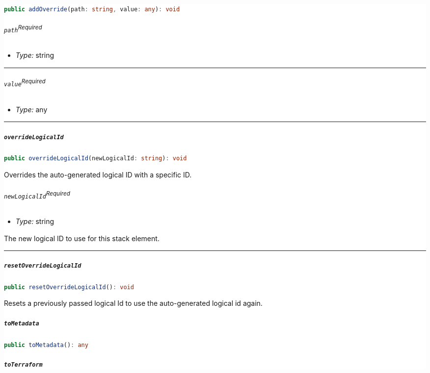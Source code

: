 ```typescript
public addOverride(path: string, value: any): void
```

###### `path`<sup>Required</sup> <a name="path" id="@cdktf/provider-gitlab.dataGitlabBranch.DataGitlabBranch.addOverride.parameter.path"></a>

- *Type:* string

---

###### `value`<sup>Required</sup> <a name="value" id="@cdktf/provider-gitlab.dataGitlabBranch.DataGitlabBranch.addOverride.parameter.value"></a>

- *Type:* any

---

##### `overrideLogicalId` <a name="overrideLogicalId" id="@cdktf/provider-gitlab.dataGitlabBranch.DataGitlabBranch.overrideLogicalId"></a>

```typescript
public overrideLogicalId(newLogicalId: string): void
```

Overrides the auto-generated logical ID with a specific ID.

###### `newLogicalId`<sup>Required</sup> <a name="newLogicalId" id="@cdktf/provider-gitlab.dataGitlabBranch.DataGitlabBranch.overrideLogicalId.parameter.newLogicalId"></a>

- *Type:* string

The new logical ID to use for this stack element.

---

##### `resetOverrideLogicalId` <a name="resetOverrideLogicalId" id="@cdktf/provider-gitlab.dataGitlabBranch.DataGitlabBranch.resetOverrideLogicalId"></a>

```typescript
public resetOverrideLogicalId(): void
```

Resets a previously passed logical Id to use the auto-generated logical id again.

##### `toMetadata` <a name="toMetadata" id="@cdktf/provider-gitlab.dataGitlabBranch.DataGitlabBranch.toMetadata"></a>

```typescript
public toMetadata(): any
```

##### `toTerraform` <a name="toTerraform" id="@cdktf/provider-gitlab.dataGitlabBranch.DataGitlabBranch.toTerraform"></a>
